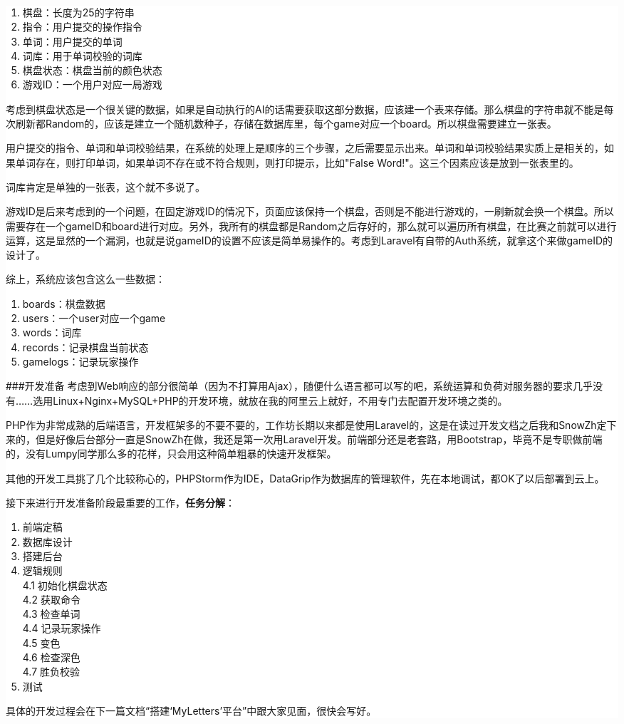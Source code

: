 1. 棋盘：长度为25的字符串
2. 指令：用户提交的操作指令
3. 单词：用户提交的单词
4. 词库：用于单词校验的词库
5. 棋盘状态：棋盘当前的颜色状态
6. 游戏ID：一个用户对应一局游戏

考虑到棋盘状态是一个很关键的数据，如果是自动执行的AI的话需要获取这部分数据，应该建一个表来存储。那么棋盘的字符串就不能是每次刷新都Random的，应该是建立一个随机数种子，存储在数据库里，每个game对应一个board。所以棋盘需要建立一张表。

用户提交的指令、单词和单词校验结果，在系统的处理上是顺序的三个步骤，之后需要显示出来。单词和单词校验结果实质上是相关的，如果单词存在，则打印单词，如果单词不存在或不符合规则，则打印提示，比如"False Word!"。这三个因素应该是放到一张表里的。

词库肯定是单独的一张表，这个就不多说了。

游戏ID是后来考虑到的一个问题，在固定游戏ID的情况下，页面应该保持一个棋盘，否则是不能进行游戏的，一刷新就会换一个棋盘。所以需要存在一个gameID和board进行对应。另外，我所有的棋盘都是Random之后存好的，那么就可以遍历所有棋盘，在比赛之前就可以进行运算，这是显然的一个漏洞，也就是说gameID的设置不应该是简单易操作的。考虑到Laravel有自带的Auth系统，就拿这个来做gameID的设计了。

综上，系统应该包含这么一些数据：

1. boards：棋盘数据
2. users：一个user对应一个game
3. words：词库
4. records：记录棋盘当前状态
5. gamelogs：记录玩家操作

###开发准备
考虑到Web响应的部分很简单（因为不打算用Ajax），随便什么语言都可以写的吧，系统运算和负荷对服务器的要求几乎没有……选用Linux+Nginx+MySQL+PHP的开发环境，就放在我的阿里云上就好，不用专门去配置开发环境之类的。

PHP作为非常成熟的后端语言，开发框架多的不要不要的，工作坊长期以来都是使用Laravel的，这是在读过开发文档之后我和SnowZh定下来的，但是好像后台部分一直是SnowZh在做，我还是第一次用Laravel开发。前端部分还是老套路，用Bootstrap，毕竟不是专职做前端的，没有Lumpy同学那么多的花样，只会用这种简单粗暴的快速开发框架。

其他的开发工具挑了几个比较称心的，PHPStorm作为IDE，DataGrip作为数据库的管理软件，先在本地调试，都OK了以后部署到云上。

接下来进行开发准备阶段最重要的工作，**任务分解**：

1. 前端定稿
2. 数据库设计
3. 搭建后台
4. 逻辑规则  
  4.1 初始化棋盘状态  
  4.2 获取命令  
  4.3 检查单词  
  4.4 记录玩家操作  
  4.5 变色  
  4.6 检查深色  
  4.7 胜负校验
5. 测试

具体的开发过程会在下一篇文档“搭建‘MyLetters’平台”中跟大家见面，很快会写好。

